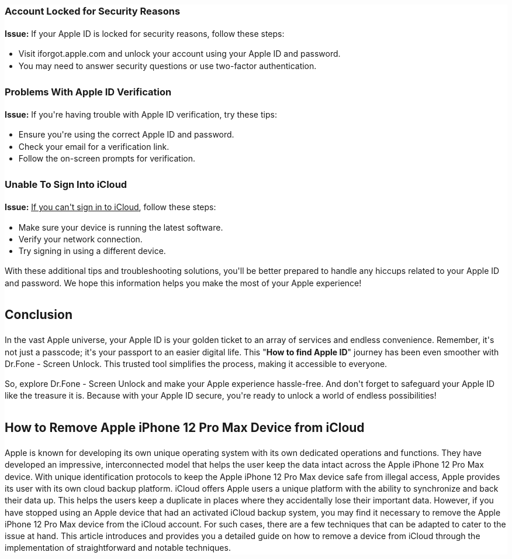### Account Locked for Security Reasons

**Issue:** If your Apple ID is locked for security reasons, follow these steps:

- Visit iforgot.apple.com and unlock your account using your Apple ID and password.
- You may need to answer security questions or use two-factor authentication.

### Problems With Apple ID Verification

**Issue:** If you're having trouble with Apple ID verification, try these tips:

- Ensure you're using the correct Apple ID and password.
- Check your email for a verification link.
- Follow the on-screen prompts for verification.

### Unable To Sign Into iCloud

**Issue:** [<u>If you can't sign in to iCloud</u>](https://drfone.wondershare.com/unlock/how-to-sign-out-of-apple-id-without-password.html), follow these steps:

- Make sure your device is running the latest software.
- Verify your network connection.
- Try signing in using a different device.

With these additional tips and troubleshooting solutions, you'll be better prepared to handle any hiccups related to your Apple ID and password. We hope this information helps you make the most of your Apple experience!

## Conclusion

In the vast Apple universe, your Apple ID is your golden ticket to an array of services and endless convenience. Remember, it's not just a passcode; it's your passport to an easier digital life. This "**How to find Apple ID**" journey has been even smoother with Dr.Fone - Screen Unlock. This trusted tool simplifies the process, making it accessible to everyone.

So, explore Dr.Fone - Screen Unlock and make your Apple experience hassle-free. And don't forget to safeguard your Apple ID like the treasure it is. Because with your Apple ID secure, you're ready to unlock a world of endless possibilities!

## How to Remove Apple iPhone 12 Pro Max Device from iCloud

Apple is known for developing its own unique operating system with its own dedicated operations and functions. They have developed an impressive, interconnected model that helps the user keep the data intact across the Apple iPhone 12 Pro Max device. With unique identification protocols to keep the Apple iPhone 12 Pro Max device safe from illegal access, Apple provides its user with its own cloud backup platform. iCloud offers Apple users a unique platform with the ability to synchronize and back their data up. This helps the users keep a duplicate in places where they accidentally lose their important data. However, if you have stopped using an Apple device that had an activated iCloud backup system, you may find it necessary to remove the Apple iPhone 12 Pro Max device from the iCloud account. For such cases, there are a few techniques that can be adapted to cater to the issue at hand. This article introduces and provides you a detailed guide on how to remove a device from iCloud through the implementation of straightforward and notable techniques.
